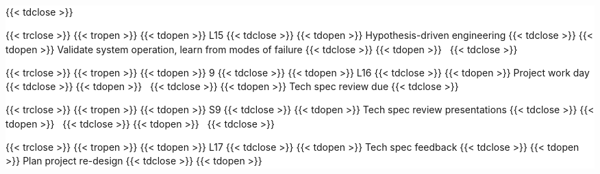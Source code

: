 {{< tdclose >}}

{{< trclose >}}
{{< tropen >}}
{{< tdopen >}}
L15
{{< tdclose >}}
{{< tdopen >}}
Hypothesis-driven engineering
{{< tdclose >}}
{{< tdopen >}}
Validate system operation, learn from modes of failure
{{< tdclose >}}
{{< tdopen >}}
 
{{< tdclose >}}

{{< trclose >}}
{{< tropen >}}
{{< tdopen >}}
9
{{< tdclose >}}
{{< tdopen >}}
L16
{{< tdclose >}}
{{< tdopen >}}
Project work day
{{< tdclose >}}
{{< tdopen >}}
 
{{< tdclose >}}
{{< tdopen >}}
Tech spec review due
{{< tdclose >}}

{{< trclose >}}
{{< tropen >}}
{{< tdopen >}}
S9
{{< tdclose >}}
{{< tdopen >}}
Tech spec review presentations
{{< tdclose >}}
{{< tdopen >}}
 
{{< tdclose >}}
{{< tdopen >}}
 
{{< tdclose >}}

{{< trclose >}}
{{< tropen >}}
{{< tdopen >}}
L17
{{< tdclose >}}
{{< tdopen >}}
Tech spec feedback
{{< tdclose >}}
{{< tdopen >}}
Plan project re-design
{{< tdclose >}}
{{< tdopen >}}
 